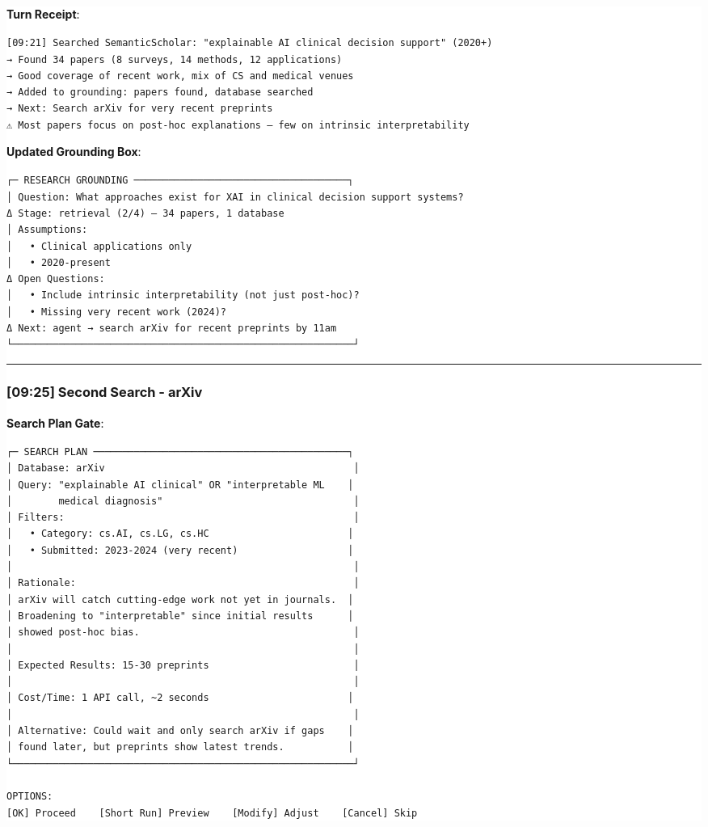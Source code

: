 **Turn Receipt**:
```
[09:21] Searched SemanticScholar: "explainable AI clinical decision support" (2020+)
→ Found 34 papers (8 surveys, 14 methods, 12 applications)
→ Good coverage of recent work, mix of CS and medical venues
→ Added to grounding: papers found, database searched
→ Next: Search arXiv for very recent preprints
⚠️ Most papers focus on post-hoc explanations – few on intrinsic interpretability
```

**Updated Grounding Box**:
```
┌─ RESEARCH GROUNDING ─────────────────────────────────────┐
│ Question: What approaches exist for XAI in clinical decision support systems?
Δ Stage: retrieval (2/4) — 34 papers, 1 database
│ Assumptions:
│   • Clinical applications only
│   • 2020-present
Δ Open Questions:
│   • Include intrinsic interpretability (not just post-hoc)?
│   • Missing very recent work (2024)?
Δ Next: agent → search arXiv for recent preprints by 11am
└───────────────────────────────────────────────────────────┘
```

---

### [09:25] Second Search - arXiv

**Search Plan Gate**:

```
┌─ SEARCH PLAN ────────────────────────────────────────────┐
│ Database: arXiv                                           │
│ Query: "explainable AI clinical" OR "interpretable ML    │
│        medical diagnosis"                                 │
│ Filters:                                                  │
│   • Category: cs.AI, cs.LG, cs.HC                        │
│   • Submitted: 2023-2024 (very recent)                   │
│                                                           │
│ Rationale:                                                │
│ arXiv will catch cutting-edge work not yet in journals.  │
│ Broadening to "interpretable" since initial results      │
│ showed post-hoc bias.                                     │
│                                                           │
│ Expected Results: 15-30 preprints                         │
│                                                           │
│ Cost/Time: 1 API call, ~2 seconds                        │
│                                                           │
│ Alternative: Could wait and only search arXiv if gaps    │
│ found later, but preprints show latest trends.           │
└───────────────────────────────────────────────────────────┘

OPTIONS:
[OK] Proceed    [Short Run] Preview    [Modify] Adjust    [Cancel] Skip
```
